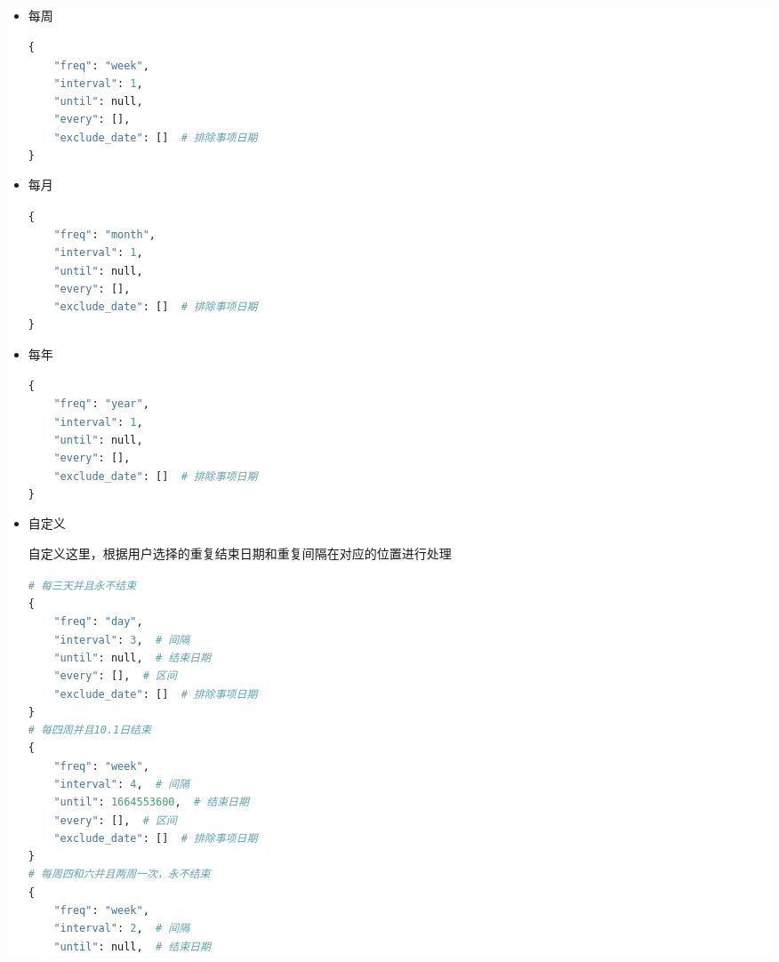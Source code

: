 - 每周

    ```python
    {
        "freq": "week",
        "interval": 1,
        "until": null,
        "every": [],
        "exclude_date": []  # 排除事项日期
    }
    ```

- 每月

    ```python
    {
        "freq": "month",
        "interval": 1, 
        "until": null,
        "every": [],
        "exclude_date": []  # 排除事项日期
    }
    ```

- 每年

    ```python
    {
        "freq": "year",
        "interval": 1, 
        "until": null,
        "every": [],
        "exclude_date": []  # 排除事项日期
    }
    ```

- 自定义

    自定义这里，根据用户选择的重复结束日期和重复间隔在对应的位置进行处理

    ```python
    # 每三天并且永不结束
    {
        "freq": "day",
        "interval": 3,  # 间隔
        "until": null,  # 结束日期
        "every": [],  # 区间
        "exclude_date": []  # 排除事项日期
    }
    # 每四周并且10.1日结束
    {
        "freq": "week",
        "interval": 4,  # 间隔
        "until": 1664553600,  # 结束日期
        "every": [],  # 区间
        "exclude_date": []  # 排除事项日期
    }
    # 每周四和六并且两周一次，永不结束
    {
        "freq": "week",
        "interval": 2,  # 间隔
        "until": null,  # 结束日期